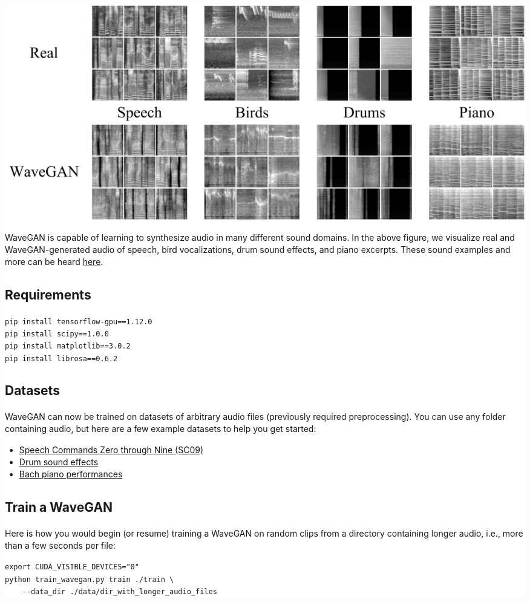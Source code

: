 <img src="static/results.png"/>

WaveGAN is capable of learning to synthesize audio in many different sound domains. In the above figure, we visualize real and WaveGAN-generated audio of speech, bird vocalizations, drum sound effects, and piano excerpts. These sound examples and more can be heard [here](http://wavegan-v1.s3-website-us-east-1.amazonaws.com).

## Requirements

```
pip install tensorflow-gpu==1.12.0
pip install scipy==1.0.0
pip install matplotlib==3.0.2
pip install librosa==0.6.2
```

## Datasets

WaveGAN can now be trained on datasets of arbitrary audio files (previously required preprocessing). You can use any folder containing audio, but here are a few example datasets to help you get started:

- [Speech Commands Zero through Nine (SC09)](http://deepyeti.ucsd.edu/cdonahue/wavegan/data/sc09.tar.gz)
- [Drum sound effects](http://deepyeti.ucsd.edu/cdonahue/wavegan/data/drums.tar.gz)
- [Bach piano performances](http://deepyeti.ucsd.edu/cdonahue/wavegan/data/mancini_piano.tar.gz)

## Train a WaveGAN

Here is how you would begin (or resume) training a WaveGAN on random clips from a directory containing longer audio, i.e., more than a few seconds per file:

```
export CUDA_VISIBLE_DEVICES="0"
python train_wavegan.py train ./train \
	--data_dir ./data/dir_with_longer_audio_files
```
